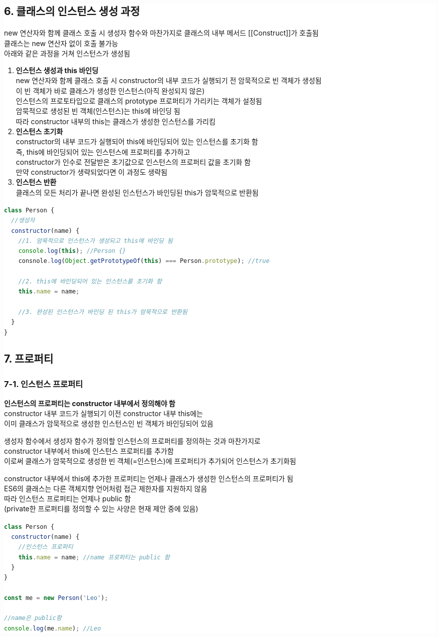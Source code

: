 ## 6. 클래스의 인스턴스 생성 과정
new 연산자와 함께 클래스 호출 시 생성자 함수와 마찬가지로 클래스의 내부 메서드 [[Construct]]가 호출됨  
클래스는 new 연산자 없이 호출 불가능  
아래와 같은 과정을 거쳐 인스턴스가 생성됨

1. **인스턴스 생성과 this 바인딩**  
   new 연산자와 함께 클래스 호출 시 constructor의 내부 코드가 실행되기 전 암묵적으로 빈 객체가 생성됨  
   이 빈 객체가 바로 클래스가 생성한 인스턴스(아직 완성되지 않은)  
   인스턴스의 프로토타입으로 클래스의 prototype 프로퍼티가 가리키는 객체가 설정됨  
   암묵적으로 생성된 빈 객체(인스턴스)는 this에 바인딩 됨  
   따라 constructor 내부의 this는 클래스가 생성한 인스턴스를 가리킴
2. **인스턴스 초기화**  
   constructor의 내부 코드가 실행되어 this에 바인딩되어 있는 인스턴스를 초기화 함  
   즉, this에 바인딩되어 있는 인스턴스에 프로퍼티를 추가하고   
   constructor가 인수로 전달받은 초기값으로 인스턴스의 프로퍼티 값을 초기화 함  
   만약 constructor가 생략되었다면 이 과정도 생략됨  
3. **인스턴스 반환**  
   클래스의 모든 처리가 끝나면 완성된 인스턴스가 바인딩된 this가 암묵적으로 반환됨  
```js
class Person {
  //생성자
  constructor(name) {
    //1. 암묵적으로 인스턴스가 생성되고 this에 바인딩 됨
    console.log(this); //Person {}
    consnole.log(Object.getPrototypeOf(this) === Person.prototype); //true

    //2. this에 바인딩되어 있는 인스턴스를 초기화 함
    this.name = name;

    //3. 완성된 인스턴스가 바인딩 된 this가 암묵적으로 반환됨
  }
}
```


## 7. 프로퍼티

### 7-1. 인스턴스 프로퍼티
**인스턴스의 프로퍼티는 constructor 내부에서 정의해야 함**  
constructor 내부 코드가 실행되기 이전 constructor 내부 this에는   
이미 클래스가 암묵적으로 생성한 인스턴스인 빈 객체가 바인딩되어 있음  

생성자 함수에서 생성자 함수가 정의할 인스턴스의 프로퍼티를 정의하는 것과 마찬가지로   
constructor 내부에서 this에 인스턴스 프로퍼티를 추가함  
이로써 클래스가 암묵적으로 생성한 빈 객체(=인스턴스)에 프로퍼티가 추가되어 인스턴스가 초기화됨  

constructor 내부에서 this에 추가한 프로퍼티는 언제나 클래스가 생성한 인스턴스의 프로퍼티가 됨  
ES6의 클래스는 다른 객체지향 언어처럼 접근 제한자를 지원하지 않음  
따라 인스턴스 프로퍼티는 언제나 public 함  
(private한 프로퍼티를 정의할 수 있는 사양은 현재 제안 중에 있음)
```js
class Person {
  constructor(name) {
    //인스턴스 프로퍼티
    this.name = name; //name 프로퍼티는 public 함
  }
}

const me = new Person('Leo');

//name은 public함
console.log(me.name); //Leo
```

